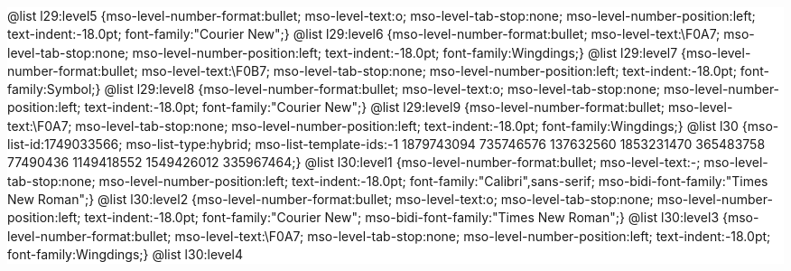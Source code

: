 @list l29:level5
	{mso-level-number-format:bullet;
	mso-level-text:o;
	mso-level-tab-stop:none;
	mso-level-number-position:left;
	text-indent:-18.0pt;
	font-family:"Courier New";}
@list l29:level6
	{mso-level-number-format:bullet;
	mso-level-text:\F0A7;
	mso-level-tab-stop:none;
	mso-level-number-position:left;
	text-indent:-18.0pt;
	font-family:Wingdings;}
@list l29:level7
	{mso-level-number-format:bullet;
	mso-level-text:\F0B7;
	mso-level-tab-stop:none;
	mso-level-number-position:left;
	text-indent:-18.0pt;
	font-family:Symbol;}
@list l29:level8
	{mso-level-number-format:bullet;
	mso-level-text:o;
	mso-level-tab-stop:none;
	mso-level-number-position:left;
	text-indent:-18.0pt;
	font-family:"Courier New";}
@list l29:level9
	{mso-level-number-format:bullet;
	mso-level-text:\F0A7;
	mso-level-tab-stop:none;
	mso-level-number-position:left;
	text-indent:-18.0pt;
	font-family:Wingdings;}
@list l30
	{mso-list-id:1749033566;
	mso-list-type:hybrid;
	mso-list-template-ids:-1 1879743094 735746576 137632560 1853231470 365483758 77490436 1149418552 1549426012 335967464;}
@list l30:level1
	{mso-level-number-format:bullet;
	mso-level-text:-;
	mso-level-tab-stop:none;
	mso-level-number-position:left;
	text-indent:-18.0pt;
	font-family:"Calibri",sans-serif;
	mso-bidi-font-family:"Times New Roman";}
@list l30:level2
	{mso-level-number-format:bullet;
	mso-level-text:o;
	mso-level-tab-stop:none;
	mso-level-number-position:left;
	text-indent:-18.0pt;
	font-family:"Courier New";
	mso-bidi-font-family:"Times New Roman";}
@list l30:level3
	{mso-level-number-format:bullet;
	mso-level-text:\F0A7;
	mso-level-tab-stop:none;
	mso-level-number-position:left;
	text-indent:-18.0pt;
	font-family:Wingdings;}
@list l30:level4